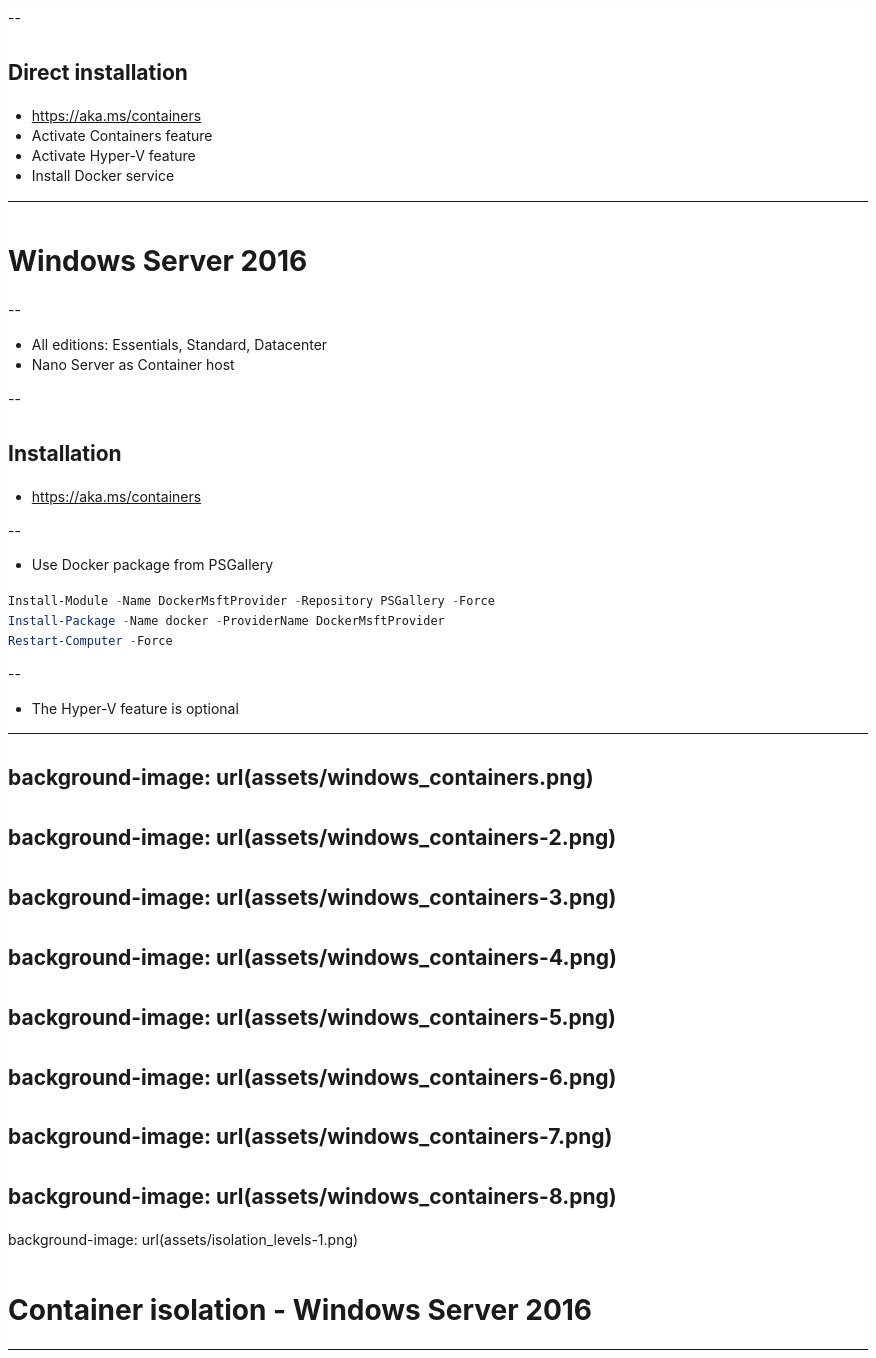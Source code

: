 --

## Direct installation
* https://aka.ms/containers
* Activate Containers feature
* Activate Hyper-V feature
* Install Docker service

---
# Windows Server 2016

--
* All editions: Essentials, Standard, Datacenter
* Nano Server as Container host

--

## Installation
* https://aka.ms/containers

--

* Use Docker package from PSGallery

```powershell
Install-Module -Name DockerMsftProvider -Repository PSGallery -Force
Install-Package -Name docker -ProviderName DockerMsftProvider
Restart-Computer -Force
```

--

* The Hyper-V feature is optional


---
background-image: url(assets/windows_containers.png)
---
background-image: url(assets/windows_containers-2.png)
---
background-image: url(assets/windows_containers-3.png)
---
background-image: url(assets/windows_containers-4.png)
---
background-image: url(assets/windows_containers-5.png)
---
background-image: url(assets/windows_containers-6.png)
---
background-image: url(assets/windows_containers-7.png)
---
background-image: url(assets/windows_containers-8.png)
---
background-image: url(assets/isolation_levels-1.png)
# Container isolation - Windows Server 2016

---